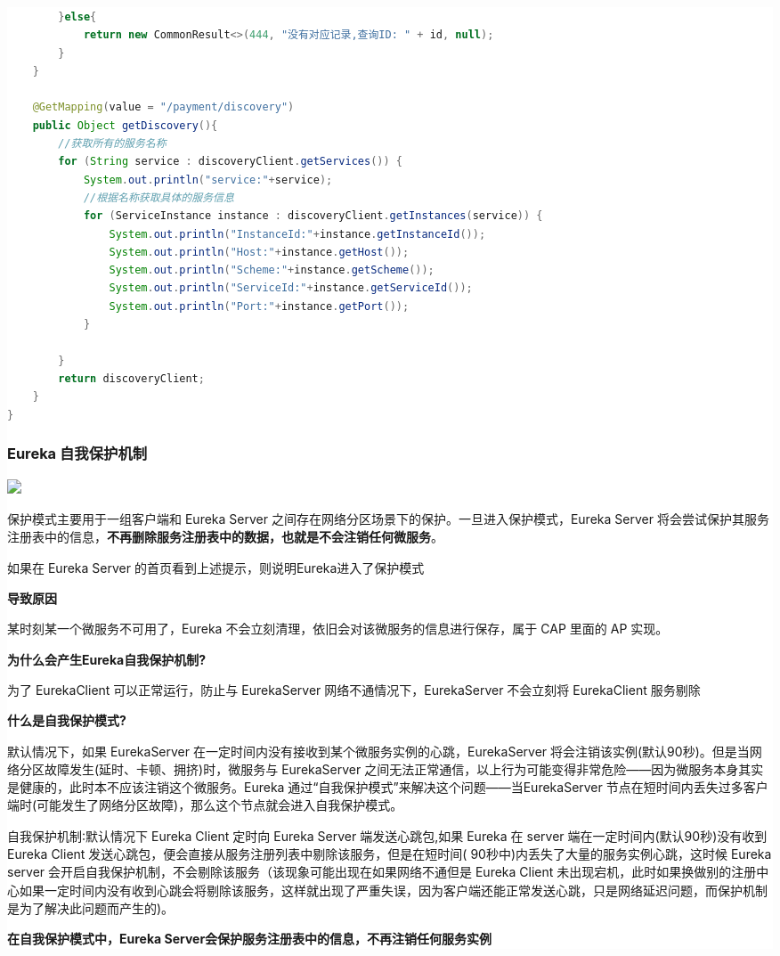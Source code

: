 ```java
        }else{
            return new CommonResult<>(444, "没有对应记录,查询ID: " + id, null);
        }
    }

    @GetMapping(value = "/payment/discovery")
    public Object getDiscovery(){
        //获取所有的服务名称
        for (String service : discoveryClient.getServices()) {
            System.out.println("service:"+service);
            //根据名称获取具体的服务信息
            for (ServiceInstance instance : discoveryClient.getInstances(service)) {
                System.out.println("InstanceId:"+instance.getInstanceId());
                System.out.println("Host:"+instance.getHost());
                System.out.println("Scheme:"+instance.getScheme());
                System.out.println("ServiceId:"+instance.getServiceId());
                System.out.println("Port:"+instance.getPort());
            }

        }
        return discoveryClient;
    }
}
```

### Eureka 自我保护机制

![](https://raw.githubusercontent.com/MrSunflowers/images/main/note/images/202205031923455.png)

保护模式主要用于一组客户端和 Eureka Server 之间存在网络分区场景下的保护。一旦进入保护模式，Eureka Server 将会尝试保护其服务注册表中的信息，**不再删除服务注册表中的数据，也就是不会注销任何微服务**。

如果在 Eureka Server 的首页看到上述提示，则说明Eureka进入了保护模式

**导致原因**

某时刻某一个微服务不可用了，Eureka 不会立刻清理，依旧会对该微服务的信息进行保存，属于 CAP 里面的 AP 实现。

**为什么会产生Eureka自我保护机制?**

为了 EurekaClient 可以正常运行，防止与 EurekaServer 网络不通情况下，EurekaServer 不会立刻将 EurekaClient 服务剔除

**什么是自我保护模式?**

默认情况下，如果 EurekaServer 在一定时间内没有接收到某个微服务实例的心跳，EurekaServer 将会注销该实例(默认90秒)。但是当网络分区故障发生(延时、卡顿、拥挤)时，微服务与 EurekaServer 之间无法正常通信，以上行为可能变得非常危险——因为微服务本身其实是健康的，此时本不应该注销这个微服务。Eureka 通过“自我保护模式”来解决这个问题——当EurekaServer 节点在短时间内丢失过多客户端时(可能发生了网络分区故障)，那么这个节点就会进入自我保护模式。

自我保护机制∶默认情况下 Eureka Client 定时向 Eureka Server 端发送心跳包,如果 Eureka 在 server 端在一定时间内(默认90秒)没有收到 Eureka Client 发送心跳包，便会直接从服务注册列表中剔除该服务，但是在短时间( 90秒中)内丢失了大量的服务实例心跳，这时候 Eureka server 会开启自我保护机制，不会剔除该服务（该现象可能出现在如果网络不通但是 Eureka Client 未出现宕机，此时如果换做别的注册中心如果一定时间内没有收到心跳会将剔除该服务，这样就出现了严重失误，因为客户端还能正常发送心跳，只是网络延迟问题，而保护机制是为了解决此问题而产生的)。

**在自我保护模式中，Eureka Server会保护服务注册表中的信息，不再注销任何服务实例**
